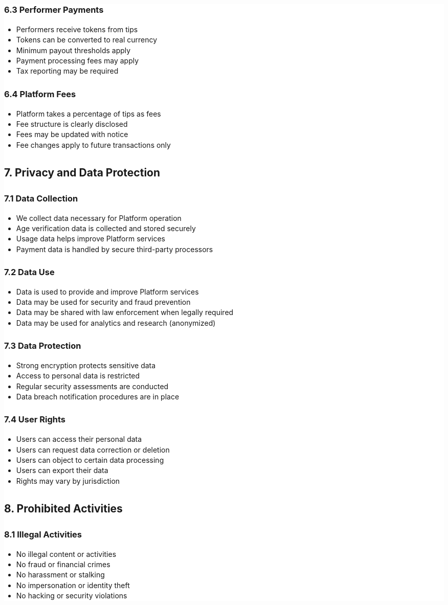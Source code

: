 ### 6.3 Performer Payments
- Performers receive tokens from tips
- Tokens can be converted to real currency
- Minimum payout thresholds apply
- Payment processing fees may apply
- Tax reporting may be required

### 6.4 Platform Fees
- Platform takes a percentage of tips as fees
- Fee structure is clearly disclosed
- Fees may be updated with notice
- Fee changes apply to future transactions only

## 7. Privacy and Data Protection

### 7.1 Data Collection
- We collect data necessary for Platform operation
- Age verification data is collected and stored securely
- Usage data helps improve Platform services
- Payment data is handled by secure third-party processors

### 7.2 Data Use
- Data is used to provide and improve Platform services
- Data may be used for security and fraud prevention
- Data may be shared with law enforcement when legally required
- Data may be used for analytics and research (anonymized)

### 7.3 Data Protection
- Strong encryption protects sensitive data
- Access to personal data is restricted
- Regular security assessments are conducted
- Data breach notification procedures are in place

### 7.4 User Rights
- Users can access their personal data
- Users can request data correction or deletion
- Users can object to certain data processing
- Users can export their data
- Rights may vary by jurisdiction

## 8. Prohibited Activities

### 8.1 Illegal Activities
- No illegal content or activities
- No fraud or financial crimes
- No harassment or stalking
- No impersonation or identity theft
- No hacking or security violations
